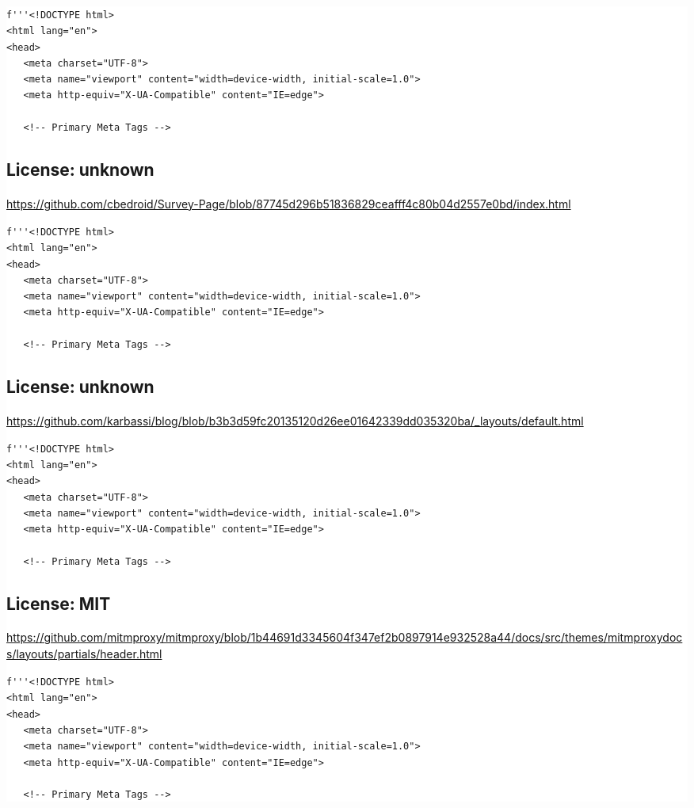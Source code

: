 ```
f'''<!DOCTYPE html>
<html lang="en">
<head>
   <meta charset="UTF-8">
   <meta name="viewport" content="width=device-width, initial-scale=1.0">
   <meta http-equiv="X-UA-Compatible" content="IE=edge">

   <!-- Primary Meta Tags -->

```

## License: unknown

https://github.com/cbedroid/Survey-Page/blob/87745d296b51836829ceafff4c80b04d2557e0bd/index.html

```
f'''<!DOCTYPE html>
<html lang="en">
<head>
   <meta charset="UTF-8">
   <meta name="viewport" content="width=device-width, initial-scale=1.0">
   <meta http-equiv="X-UA-Compatible" content="IE=edge">

   <!-- Primary Meta Tags -->

```

## License: unknown

https://github.com/karbassi/blog/blob/b3b3d59fc20135120d26ee01642339dd035320ba/_layouts/default.html

```
f'''<!DOCTYPE html>
<html lang="en">
<head>
   <meta charset="UTF-8">
   <meta name="viewport" content="width=device-width, initial-scale=1.0">
   <meta http-equiv="X-UA-Compatible" content="IE=edge">

   <!-- Primary Meta Tags -->

```

## License: MIT

https://github.com/mitmproxy/mitmproxy/blob/1b44691d3345604f347ef2b0897914e932528a44/docs/src/themes/mitmproxydocs/layouts/partials/header.html

```
f'''<!DOCTYPE html>
<html lang="en">
<head>
   <meta charset="UTF-8">
   <meta name="viewport" content="width=device-width, initial-scale=1.0">
   <meta http-equiv="X-UA-Compatible" content="IE=edge">

   <!-- Primary Meta Tags -->

```
